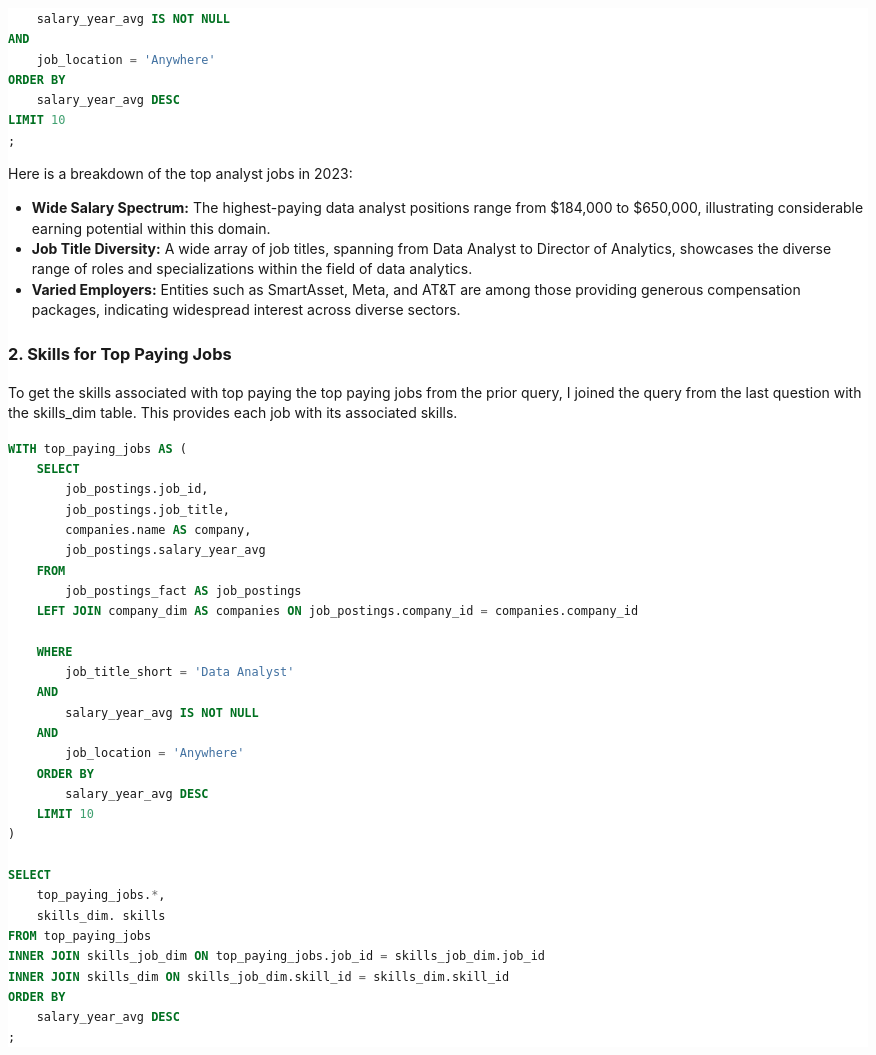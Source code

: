 ```sql
    salary_year_avg IS NOT NULL 
AND 
    job_location = 'Anywhere'   
ORDER BY
    salary_year_avg DESC             
LIMIT 10                         
;
```
Here is a breakdown of the top analyst jobs in 2023:
- **Wide Salary Spectrum:** The highest-paying data analyst positions range from $184,000 to $650,000, illustrating considerable earning potential within this domain.
- **Job Title Diversity:** A wide array of job titles, spanning from Data Analyst to Director of Analytics, showcases the diverse range of roles and specializations within the field of data analytics.
- **Varied Employers:** Entities such as SmartAsset, Meta, and AT&T are among those providing generous compensation packages, indicating widespread interest across diverse sectors.

### 2. Skills for Top Paying Jobs
To get the skills associated with top paying the top paying jobs from the prior query, I joined the query from the last question with the skills_dim table. This provides each job with its associated skills.

```sql
WITH top_paying_jobs AS (   
    SELECT
        job_postings.job_id,
        job_postings.job_title,
        companies.name AS company,       
        job_postings.salary_year_avg
    FROM 
        job_postings_fact AS job_postings 
    LEFT JOIN company_dim AS companies ON job_postings.company_id = companies.company_id 

    WHERE 
        job_title_short = 'Data Analyst'       
    AND                                 
        salary_year_avg IS NOT NULL      
    AND 
        job_location = 'Anywhere'        
    ORDER BY
        salary_year_avg DESC            
    LIMIT 10                            
)

SELECT 
    top_paying_jobs.*,
    skills_dim. skills                      
FROM top_paying_jobs
INNER JOIN skills_job_dim ON top_paying_jobs.job_id = skills_job_dim.job_id 
INNER JOIN skills_dim ON skills_job_dim.skill_id = skills_dim.skill_id 
ORDER BY
    salary_year_avg DESC
;
```
